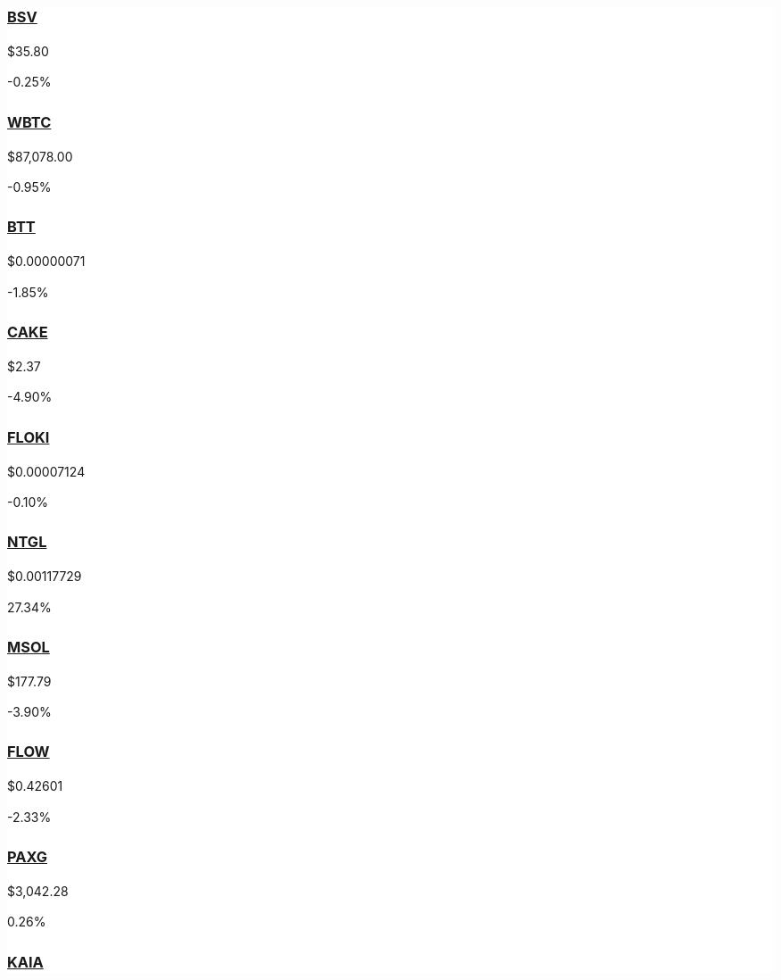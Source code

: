 ### [BSV](https://decrypt.co/price/bitcoin-sv)

$35.80

-0.25%

### [WBTC](https://decrypt.co/price/arbitrum-bridged-wbtc-arbitrum-one)

$87,078.00

-0.95%

### [BTT](https://decrypt.co/price/bittorrent)

$0.00000071

-1.85%

### [CAKE](https://decrypt.co/price/pancakeswap)

$2.37

-4.90%

### [FLOKI](https://decrypt.co/price/floki)

$0.00007124

-0.10%

### [NTGL](https://decrypt.co/price/entangle)

$0.00117729

27.34%

### [MSOL](https://decrypt.co/price/msol)

$177.79

-3.90%

### [FLOW](https://decrypt.co/price/flow)

$0.42601

-2.33%

### [PAXG](https://decrypt.co/price/pax-gold)

$3,042.28

0.26%

### [KAIA](https://decrypt.co/price/kaia)
